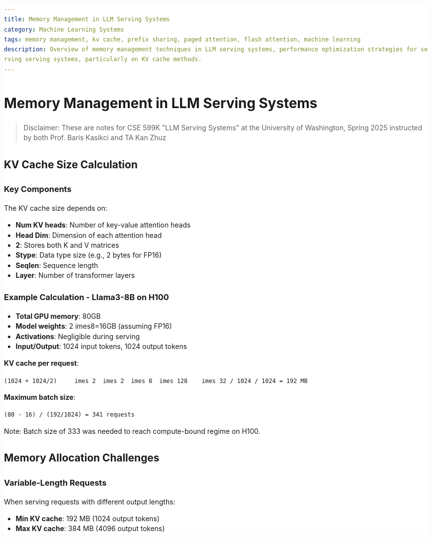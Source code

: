 ```yaml
---
title: Memory Management in LLM Serving Systems
category: Machine Learning Systems
tags: memory management, kv cache, prefix sharing, paged attention, flash attention, machine learning
description: Overview of memory management techniques in LLM serving systems, performance optimization strategies for serving serving systems, particularly on KV cache methods.
---
```


# Memory Management in LLM Serving Systems
> Disclaimer: These are notes for CSE 599K "LLM Serving Systems" at the University of Washington, Spring 2025 instructed by both Prof. Baris Kasikci and TA Kan Zhuz
## KV Cache Size Calculation

### Key Components
The KV cache size depends on:
- **Num KV heads**: Number of key-value attention heads
- **Head Dim**: Dimension of each attention head
- **2**: Stores both K and V matrices
- **Stype**: Data type size (e.g., 2 bytes for FP16)
- **Seqlen**: Sequence length
- **Layer**: Number of transformer layers

### Example Calculation - Llama3-8B on H100

- **Total GPU memory**: 80GB
- **Model weights**: 2	imes8=16GB (assuming FP16)
- **Activations**: Negligible during serving
- **Input/Output**: 1024 input tokens, 1024 output tokens

**KV cache per request**:
```
(1024 + 1024/2) 	imes 2 	imes 2 	imes 8 	imes 128 	imes 32 / 1024 / 1024 = 192 MB
```

**Maximum batch size**:
```
(80 - 16) / (192/1024) = 341 requests
```

Note: Batch size of 333 was needed to reach compute-bound regime on H100.

## Memory Allocation Challenges

### Variable-Length Requests
When serving requests with different output lengths:
- **Min KV cache**: 192 MB (1024 output tokens)
- **Max KV cache**: 384 MB (4096 output tokens)
